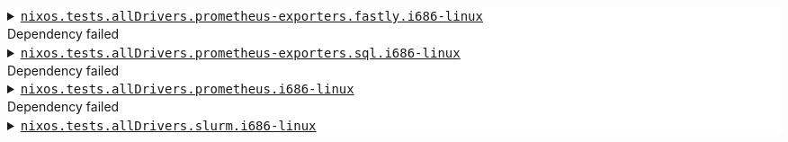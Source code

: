 <tr>
<td>
<details><summary>
<tt><a href='https://hydra.nixos.org/build/200305662'>nixos.tests.allDrivers.prometheus-exporters.fastly.i686-linux</a></tt>
</summary></details>
</td>
<td>Dependency failed</td>
</tr>
<tr>
<td>
<details><summary>
<tt><a href='https://hydra.nixos.org/build/200310292'>nixos.tests.allDrivers.prometheus-exporters.sql.i686-linux</a></tt>
</summary></details>
</td>
<td>Dependency failed</td>
</tr>
<tr>
<td>
<details><summary>
<tt><a href='https://hydra.nixos.org/build/200431091'>nixos.tests.allDrivers.prometheus.i686-linux</a></tt>
</summary></details>
</td>
<td>Dependency failed</td>
</tr>
<tr>
<td>
<details><summary>
<tt><a href='https://hydra.nixos.org/build/200312514'>nixos.tests.allDrivers.slurm.i686-linux</a></tt>
</summary>
<ul>
<li>